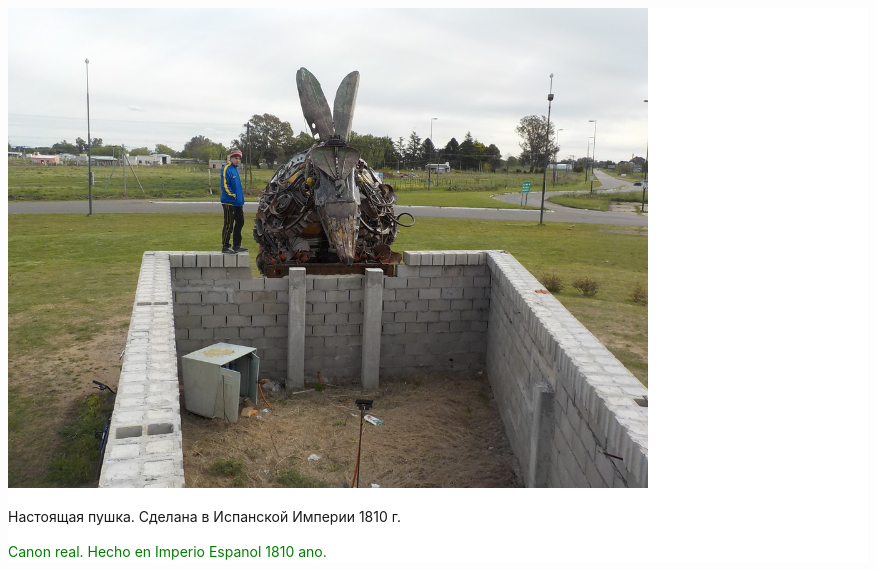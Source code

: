 <a href="/assets/25_de_mayo/DSCN0823.jpg"><img src="/assets/25_de_mayo/DSCN0823.jpg" width="640"></a>

Настоящая пушка. Сделана в Испанской Империи 1810 г. 

<p style="color: green;">Canon real. Hecho en Imperio Espanol 1810 ano.</p>

